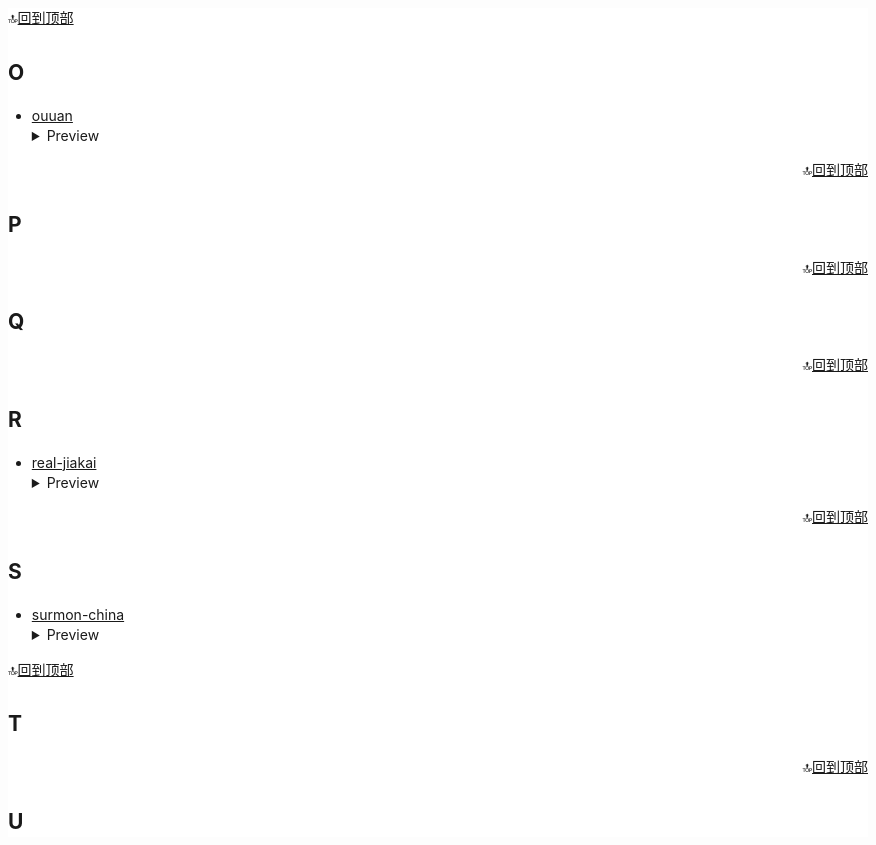 🔝[回到顶部](#目录)
</div>

## O

- [ouuan](https://github.com/ouuan)
  <details><summary>Preview</summary></details>

<div align="right">

🔝[回到顶部](#目录)
</div>

## P

<div align="right">

🔝[回到顶部](#目录)
</div>

## Q

<div align="right">

🔝[回到顶部](#目录)
</div>

## R

- [real-jiakai](https://github.com/real-jiakai)
  <details><summary>Preview</summary></details>

<div align="right">

🔝[回到顶部](#目录)
</div>

## S

- [surmon-china](https://github.com/surmon-china)
  <details><summary>Preview</summary></details>

🔝[回到顶部](#目录)
</div>

## T

<div align="right">

🔝[回到顶部](#目录)
</div>

## U
